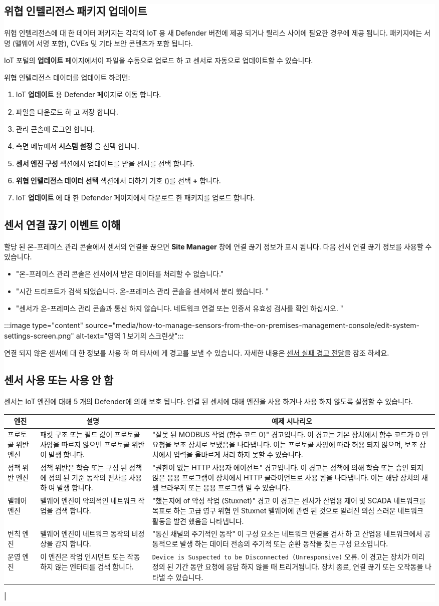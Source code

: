 ## <a name="update-threat-intelligence-packages"></a>위협 인텔리전스 패키지 업데이트 

위협 인텔리전스에 대 한 데이터 패키지는 각각의 IoT 용 새 Defender 버전에 제공 되거나 릴리스 사이에 필요한 경우에 제공 됩니다. 패키지에는 서명 (맬웨어 서명 포함), CVEs 및 기타 보안 콘텐츠가 포함 됩니다. 

IoT 포털의 **업데이트** 페이지에서이 파일을 수동으로 업로드 하 고 센서로 자동으로 업데이트할 수 있습니다. 

위협 인텔리전스 데이터를 업데이트 하려면: 

1. IoT **업데이트** 용 Defender 페이지로 이동 합니다. 

2. 파일을 다운로드 하 고 저장 합니다.

3. 관리 콘솔에 로그인 합니다. 

4. 측면 메뉴에서 **시스템 설정** 을 선택 합니다. 

5. **센서 엔진 구성** 섹션에서 업데이트를 받을 센서를 선택 합니다.  

6. **위협 인텔리전스 데이터 선택** 섹션에서 더하기 기호 ()를 선택 **+** 합니다. 

7. IoT **업데이트** 에 대 한 Defender 페이지에서 다운로드 한 패키지를 업로드 합니다.

## <a name="understand-sensor-disconnection-events"></a>센서 연결 끊기 이벤트 이해

할당 된 온-프레미스 관리 콘솔에서 센서의 연결을 끊으면 **Site Manager** 창에 연결 끊기 정보가 표시 됩니다. 다음 센서 연결 끊기 정보를 사용할 수 있습니다.

- "온-프레미스 관리 콘솔은 센서에서 받은 데이터를 처리할 수 없습니다."

- "시간 드리프트가 검색 되었습니다. 온-프레미스 관리 콘솔을 센서에서 분리 했습니다. "

- "센서가 온-프레미스 관리 콘솔과 통신 하지 않습니다. 네트워크 연결 또는 인증서 유효성 검사를 확인 하십시오. "

:::image type="content" source="media/how-to-manage-sensors-from-the-on-premises-management-console/edit-system-settings-screen.png" alt-text="영역 1 보기의 스크린샷":::

연결 되지 않은 센서에 대 한 정보를 사용 하 여 타사에 게 경고를 보낼 수 있습니다. 자세한 내용은 [센서 실패 경고 전달](how-to-manage-individual-sensors.md#forward-sensor-failure-alerts)을 참조 하세요.

## <a name="enable-or-disable-sensors"></a>센서 사용 또는 사용 안 함

센서는 IoT 엔진에 대해 5 개의 Defender에 의해 보호 됩니다. 연결 된 센서에 대해 엔진을 사용 하거나 사용 하지 않도록 설정할 수 있습니다.

| 엔진 | 설명 | 예제 시나리오 |
|--|--|--|
| 프로토콜 위반 엔진 | 패킷 구조 또는 필드 값이 프로토콜 사양을 따르지 않으면 프로토콜 위반이 발생 합니다. | "잘못 된 MODBUS 작업 (함수 코드 0)" 경고입니다. 이 경고는 기본 장치에서 함수 코드가 0 인 요청을 보조 장치로 보냈음을 나타냅니다. 이는 프로토콜 사양에 따라 허용 되지 않으며, 보조 장치에서 입력을 올바르게 처리 하지 못할 수 있습니다. |
| 정책 위반 엔진 | 정책 위반은 학습 또는 구성 된 정책에 정의 된 기준 동작의 편차를 사용 하 여 발생 합니다. | "권한이 없는 HTTP 사용자 에이전트" 경고입니다. 이 경고는 정책에 의해 학습 또는 승인 되지 않은 응용 프로그램이 장치에서 HTTP 클라이언트로 사용 됨을 나타냅니다. 이는 해당 장치의 새 웹 브라우저 또는 응용 프로그램 일 수 있습니다. |
| 맬웨어 엔진 | 맬웨어 엔진이 악의적인 네트워크 작업을 검색 합니다. | "했는지에 of 악성 작업 (Stuxnet)" 경고 이 경고는 센서가 산업용 제어 및 SCADA 네트워크를 목표로 하는 고급 영구 위협 인 Stuxnet 맬웨어에 관련 된 것으로 알려진 의심 스러운 네트워크 활동을 발견 했음을 나타냅니다. |
| 변칙 엔진 | 맬웨어 엔진이 네트워크 동작의 비정상을 감지 합니다. | "통신 채널의 주기적인 동작" 이 구성 요소는 네트워크 연결을 검사 하 고 산업용 네트워크에서 공통적으로 발생 하는 데이터 전송의 주기적 또는 순환 동작을 찾는 구성 요소입니다. |
| 운영 엔진 | 이 엔진은 작업 인시던트 또는 작동 하지 않는 엔터티를 검색 합니다. | `Device is Suspected to be Disconnected (Unresponsive)` 오류. 이 경고는 장치가 미리 정의 된 기간 동안 요청에 응답 하지 않을 때 트리거됩니다. 장치 종료, 연결 끊기 또는 오작동을 나타낼 수 있습니다.
|
